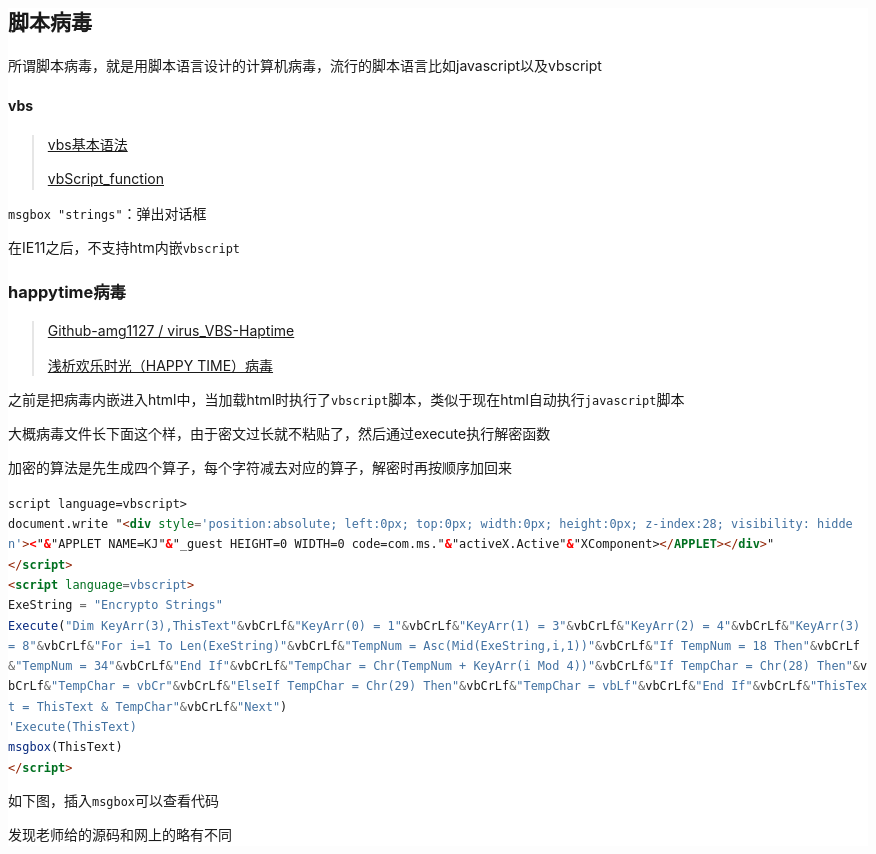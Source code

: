
## 脚本病毒



所谓脚本病毒，就是用脚本语言设计的计算机病毒，流行的脚本语言比如javascript以及vbscript



#### vbs

> [vbs基本语法](https://www.cnblogs.com/aland-1415/p/7147264.html)
>
> [vbScript_function](https://www.runoob.com/vbscript/vbscript-ref-functions.html)

`msgbox "strings"`：弹出对话框

在IE11之后，不支持htm内嵌`vbscript`



### happytime病毒



> [Github-amg1127 / virus_VBS-Haptime](https://github.com/amg1127/virus_VBS-Haptime/blob/master/haptime.vbs)
>
> [浅析欢乐时光（HAPPY TIME）病毒](https://blog.csdn.net/tchaikov/article/details/4498)

之前是把病毒内嵌进入html中，当加载html时执行了`vbscript`脚本，类似于现在html自动执行`javascript`脚本

大概病毒文件长下面这个样，由于密文过长就不粘贴了，然后通过execute执行解密函数

加密的算法是先生成四个算子，每个字符减去对应的算子，解密时再按顺序加回来

```html
script language=vbscript>
document.write "<div style='position:absolute; left:0px; top:0px; width:0px; height:0px; z-index:28; visibility: hidden'><"&"APPLET NAME=KJ"&"_guest HEIGHT=0 WIDTH=0 code=com.ms."&"activeX.Active"&"XComponent></APPLET></div>"
</script>
<script language=vbscript>
ExeString = "Encrypto Strings"
Execute("Dim KeyArr(3),ThisText"&vbCrLf&"KeyArr(0) = 1"&vbCrLf&"KeyArr(1) = 3"&vbCrLf&"KeyArr(2) = 4"&vbCrLf&"KeyArr(3) = 8"&vbCrLf&"For i=1 To Len(ExeString)"&vbCrLf&"TempNum = Asc(Mid(ExeString,i,1))"&vbCrLf&"If TempNum = 18 Then"&vbCrLf&"TempNum = 34"&vbCrLf&"End If"&vbCrLf&"TempChar = Chr(TempNum + KeyArr(i Mod 4))"&vbCrLf&"If TempChar = Chr(28) Then"&vbCrLf&"TempChar = vbCr"&vbCrLf&"ElseIf TempChar = Chr(29) Then"&vbCrLf&"TempChar = vbLf"&vbCrLf&"End If"&vbCrLf&"ThisText = ThisText & TempChar"&vbCrLf&"Next")
'Execute(ThisText)
msgbox(ThisText)
</script>
```

如下图，插入`msgbox`可以查看代码

发现老师给的源码和网上的略有不同

